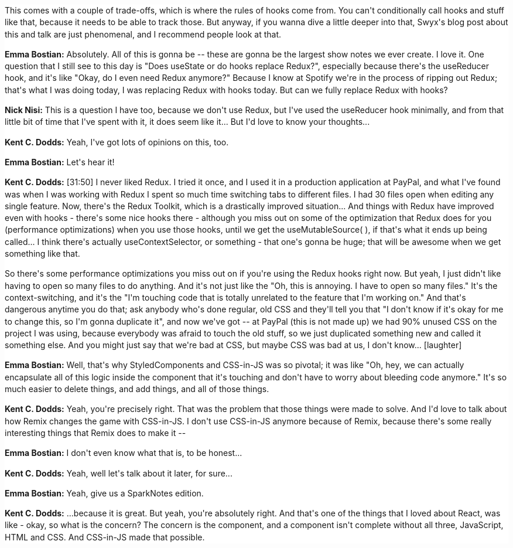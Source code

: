 This comes with a couple of trade-offs, which is where the rules of hooks come from. You can't conditionally call hooks and stuff like that, because it needs to be able to track those. But anyway, if you wanna dive a little deeper into that, Swyx's blog post about this and talk are just phenomenal, and I recommend people look at that.

**Emma Bostian:** Absolutely. All of this is gonna be -- these are gonna be the largest show notes we ever create. I love it. One question that I still see to this day is "Does useState or do hooks replace Redux?", especially because there's the useReducer hook, and it's like "Okay, do I even need Redux anymore?" Because I know at Spotify we're in the process of ripping out Redux; that's what I was doing today, I was replacing Redux with hooks today. But can we fully replace Redux with hooks?

**Nick Nisi:** This is a question I have too, because we don't use Redux, but I've used the useReducer hook minimally, and from that little bit of time that I've spent with it, it does seem like it... But I'd love to know your thoughts...

**Kent C. Dodds:** Yeah, I've got lots of opinions on this, too.

**Emma Bostian:** Let's hear it!

**Kent C. Dodds:** \[31:50\] I never liked Redux. I tried it once, and I used it in a production application at PayPal, and what I've found was when I was working with Redux I spent so much time switching tabs to different files. I had 30 files open when editing any single feature. Now, there's the Redux Toolkit, which is a drastically improved situation... And things with Redux have improved even with hooks - there's some nice hooks there - although you miss out on some of the optimization that Redux does for you (performance optimizations) when you use those hooks, until we get the useMutableSource( ), if that's what it ends up being called... I think there's actually useContextSelector, or something - that one's gonna be huge; that will be awesome when we get something like that.

So there's some performance optimizations you miss out on if you're using the Redux hooks right now. But yeah, I just didn't like having to open so many files to do anything. And it's not just like the "Oh, this is annoying. I have to open so many files." It's the context-switching, and it's the "I'm touching code that is totally unrelated to the feature that I'm working on." And that's dangerous anytime you do that; ask anybody who's done regular, old CSS and they'll tell you that "I don't know if it's okay for me to change this, so I'm gonna duplicate it", and now we've got -- at PayPal (this is not made up) we had 90% unused CSS on the project I was using, because everybody was afraid to touch the old stuff, so we just duplicated something new and called it something else. And you might just say that we're bad at CSS, but maybe CSS was bad at us, I don't know... \[laughter\]

**Emma Bostian:** Well, that's why StyledComponents and CSS-in-JS was so pivotal; it was like "Oh, hey, we can actually encapsulate all of this logic inside the component that it's touching and don't have to worry about bleeding code anymore." It's so much easier to delete things, and add things, and all of those things.

**Kent C. Dodds:** Yeah, you're precisely right. That was the problem that those things were made to solve. And I'd love to talk about how Remix changes the game with CSS-in-JS. I don't use CSS-in-JS anymore because of Remix, because there's some really interesting things that Remix does to make it --

**Emma Bostian:** I don't even know what that is, to be honest...

**Kent C. Dodds:** Yeah, well let's talk about it later, for sure...

**Emma Bostian:** Yeah, give us a SparkNotes edition.

**Kent C. Dodds:** ...because it is great. But yeah, you're absolutely right. And that's one of the things that I loved about React, was like - okay, so what is the concern? The concern is the component, and a component isn't complete without all three, JavaScript, HTML and CSS. And CSS-in-JS made that possible.
